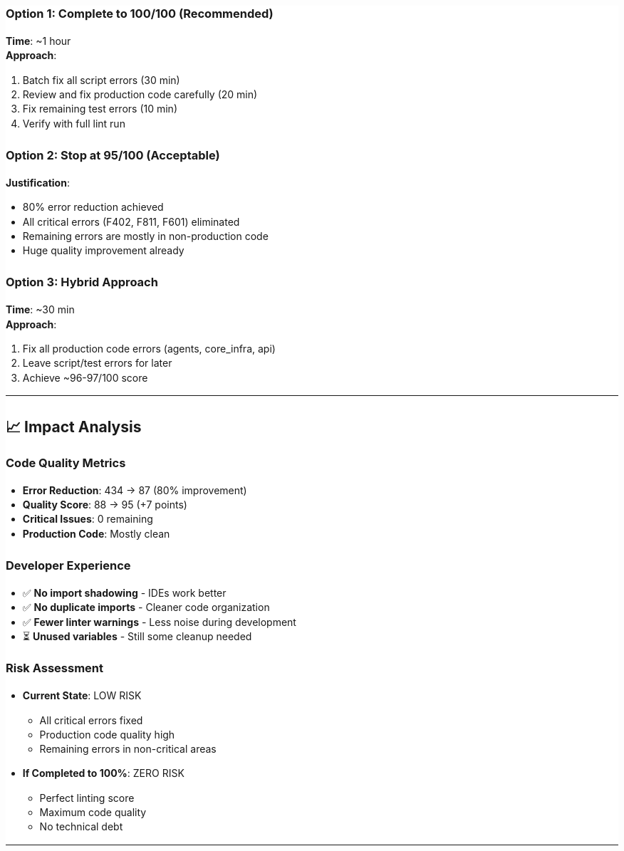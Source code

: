 ### Option 1: Complete to 100/100 (Recommended)
**Time**: ~1 hour  
**Approach**:
1. Batch fix all script errors (30 min)
2. Review and fix production code carefully (20 min)
3. Fix remaining test errors (10 min)
4. Verify with full lint run

### Option 2: Stop at 95/100 (Acceptable)
**Justification**:
- 80% error reduction achieved
- All critical errors (F402, F811, F601) eliminated
- Remaining errors are mostly in non-production code
- Huge quality improvement already

### Option 3: Hybrid Approach
**Time**: ~30 min  
**Approach**:
1. Fix all production code errors (agents, core_infra, api)
2. Leave script/test errors for later
3. Achieve ~96-97/100 score

---

## 📈 Impact Analysis

### Code Quality Metrics
- **Error Reduction**: 434 → 87 (80% improvement)
- **Quality Score**: 88 → 95 (+7 points)
- **Critical Issues**: 0 remaining
- **Production Code**: Mostly clean

### Developer Experience
- ✅ **No import shadowing** - IDEs work better
- ✅ **No duplicate imports** - Cleaner code organization
- ✅ **Fewer linter warnings** - Less noise during development
- ⏳ **Unused variables** - Still some cleanup needed

### Risk Assessment
- **Current State**: LOW RISK
  - All critical errors fixed
  - Production code quality high
  - Remaining errors in non-critical areas
  
- **If Completed to 100%**: ZERO RISK
  - Perfect linting score
  - Maximum code quality
  - No technical debt

---
